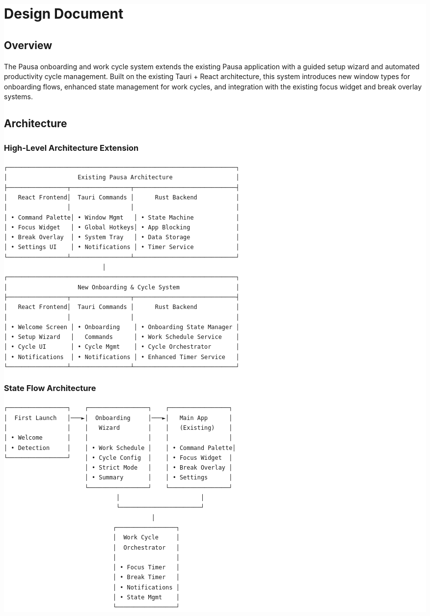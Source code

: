 # Design Document

## Overview

The Pausa onboarding and work cycle system extends the existing Pausa application with a guided setup wizard and automated productivity cycle management. Built on the existing Tauri + React architecture, this system introduces new window types for onboarding flows, enhanced state management for work cycles, and integration with the existing focus widget and break overlay systems.

## Architecture

### High-Level Architecture Extension

```
┌─────────────────────────────────────────────────────────────────┐
│                    Existing Pausa Architecture                  │
├─────────────────┬─────────────────┬─────────────────────────────┤
│   React Frontend│  Tauri Commands │      Rust Backend           │
│                 │                 │                             │
│ • Command Palette│ • Window Mgmt   │ • State Machine            │
│ • Focus Widget   │ • Global Hotkeys│ • App Blocking             │
│ • Break Overlay  │ • System Tray   │ • Data Storage             │
│ • Settings UI    │ • Notifications │ • Timer Service            │
└─────────────────┴─────────────────┴─────────────────────────────┘
                            │
┌─────────────────────────────────────────────────────────────────┐
│                    New Onboarding & Cycle System                │
├─────────────────┬─────────────────┬─────────────────────────────┤
│   React Frontend│  Tauri Commands │      Rust Backend           │
│                 │                 │                             │
│ • Welcome Screen │ • Onboarding    │ • Onboarding State Manager │
│ • Setup Wizard   │   Commands      │ • Work Schedule Service    │
│ • Cycle UI       │ • Cycle Mgmt    │ • Cycle Orchestrator       │
│ • Notifications  │ • Notifications │ • Enhanced Timer Service   │
└─────────────────┴─────────────────┴─────────────────────────────┘
```

### State Flow Architecture

```
┌─────────────────┐    ┌─────────────────┐    ┌─────────────────┐
│  First Launch   │───►│  Onboarding     │───►│   Main App      │
│                 │    │   Wizard        │    │   (Existing)    │
│ • Welcome       │    │                 │    │                 │
│ • Detection     │    │ • Work Schedule │    │ • Command Palette│
└─────────────────┘    │ • Cycle Config  │    │ • Focus Widget  │
                       │ • Strict Mode   │    │ • Break Overlay │
                       │ • Summary       │    │ • Settings      │
                       └─────────────────┘    └─────────────────┘
                                │                       │
                                └───────────────────────┘
                                          │
                               ┌─────────────────┐
                               │  Work Cycle     │
                               │  Orchestrator   │
                               │                 │
                               │ • Focus Timer   │
                               │ • Break Timer   │
                               │ • Notifications │
                               │ • State Mgmt    │
                               └─────────────────┘
```
